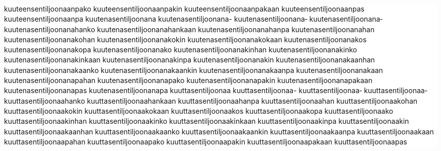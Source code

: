 kuuteensentiljoonaanpako
kuuteensentiljoonaanpakin
kuuteensentiljoonaanpakaan
kuuteensentiljoonaanpas
kuuteensentiljoonaanpa
kuutenasentiljoonana
kuutenasentiljoonana-
kuutenasentiljoonana‐
kuutenasentiljoonana‑
kuutenasentiljoonanahanko
kuutenasentiljoonanahankaan
kuutenasentiljoonanahanpa
kuutenasentiljoonanahan
kuutenasentiljoonanakohan
kuutenasentiljoonanakokin
kuutenasentiljoonanakokaan
kuutenasentiljoonanakos
kuutenasentiljoonanakopa
kuutenasentiljoonanako
kuutenasentiljoonanakinhan
kuutenasentiljoonanakinko
kuutenasentiljoonanakinkaan
kuutenasentiljoonanakinpa
kuutenasentiljoonanakin
kuutenasentiljoonanakaanhan
kuutenasentiljoonanakaanko
kuutenasentiljoonanakaankin
kuutenasentiljoonanakaanpa
kuutenasentiljoonanakaan
kuutenasentiljoonanapahan
kuutenasentiljoonanapako
kuutenasentiljoonanapakin
kuutenasentiljoonanapakaan
kuutenasentiljoonanapas
kuutenasentiljoonanapa
kuuttasentiljoonaa
kuuttasentiljoonaa-
kuuttasentiljoonaa‐
kuuttasentiljoonaa‑
kuuttasentiljoonaahanko
kuuttasentiljoonaahankaan
kuuttasentiljoonaahanpa
kuuttasentiljoonaahan
kuuttasentiljoonaakohan
kuuttasentiljoonaakokin
kuuttasentiljoonaakokaan
kuuttasentiljoonaakos
kuuttasentiljoonaakopa
kuuttasentiljoonaako
kuuttasentiljoonaakinhan
kuuttasentiljoonaakinko
kuuttasentiljoonaakinkaan
kuuttasentiljoonaakinpa
kuuttasentiljoonaakin
kuuttasentiljoonaakaanhan
kuuttasentiljoonaakaanko
kuuttasentiljoonaakaankin
kuuttasentiljoonaakaanpa
kuuttasentiljoonaakaan
kuuttasentiljoonaapahan
kuuttasentiljoonaapako
kuuttasentiljoonaapakin
kuuttasentiljoonaapakaan
kuuttasentiljoonaapas